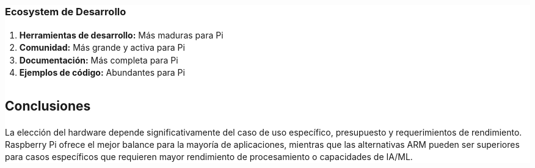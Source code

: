 ### Ecosystem de Desarrollo
1. **Herramientas de desarrollo:** Más maduras para Pi
2. **Comunidad:** Más grande y activa para Pi
3. **Documentación:** Más completa para Pi
4. **Ejemplos de código:** Abundantes para Pi

## Conclusiones

La elección del hardware depende significativamente del caso de uso específico, presupuesto y requerimientos de rendimiento. Raspberry Pi ofrece el mejor balance para la mayoría de aplicaciones, mientras que las alternativas ARM pueden ser superiores para casos específicos que requieren mayor rendimiento de procesamiento o capacidades de IA/ML.